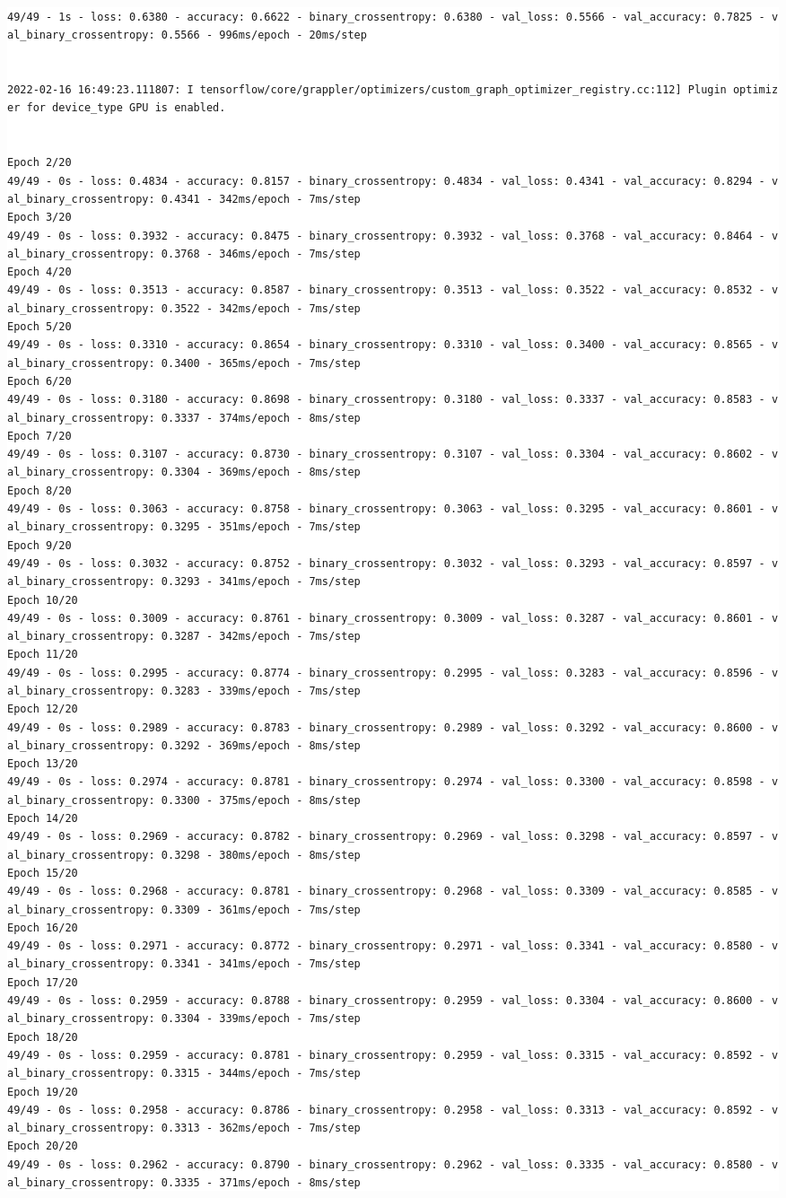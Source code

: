     49/49 - 1s - loss: 0.6380 - accuracy: 0.6622 - binary_crossentropy: 0.6380 - val_loss: 0.5566 - val_accuracy: 0.7825 - val_binary_crossentropy: 0.5566 - 996ms/epoch - 20ms/step


    2022-02-16 16:49:23.111807: I tensorflow/core/grappler/optimizers/custom_graph_optimizer_registry.cc:112] Plugin optimizer for device_type GPU is enabled.


    Epoch 2/20
    49/49 - 0s - loss: 0.4834 - accuracy: 0.8157 - binary_crossentropy: 0.4834 - val_loss: 0.4341 - val_accuracy: 0.8294 - val_binary_crossentropy: 0.4341 - 342ms/epoch - 7ms/step
    Epoch 3/20
    49/49 - 0s - loss: 0.3932 - accuracy: 0.8475 - binary_crossentropy: 0.3932 - val_loss: 0.3768 - val_accuracy: 0.8464 - val_binary_crossentropy: 0.3768 - 346ms/epoch - 7ms/step
    Epoch 4/20
    49/49 - 0s - loss: 0.3513 - accuracy: 0.8587 - binary_crossentropy: 0.3513 - val_loss: 0.3522 - val_accuracy: 0.8532 - val_binary_crossentropy: 0.3522 - 342ms/epoch - 7ms/step
    Epoch 5/20
    49/49 - 0s - loss: 0.3310 - accuracy: 0.8654 - binary_crossentropy: 0.3310 - val_loss: 0.3400 - val_accuracy: 0.8565 - val_binary_crossentropy: 0.3400 - 365ms/epoch - 7ms/step
    Epoch 6/20
    49/49 - 0s - loss: 0.3180 - accuracy: 0.8698 - binary_crossentropy: 0.3180 - val_loss: 0.3337 - val_accuracy: 0.8583 - val_binary_crossentropy: 0.3337 - 374ms/epoch - 8ms/step
    Epoch 7/20
    49/49 - 0s - loss: 0.3107 - accuracy: 0.8730 - binary_crossentropy: 0.3107 - val_loss: 0.3304 - val_accuracy: 0.8602 - val_binary_crossentropy: 0.3304 - 369ms/epoch - 8ms/step
    Epoch 8/20
    49/49 - 0s - loss: 0.3063 - accuracy: 0.8758 - binary_crossentropy: 0.3063 - val_loss: 0.3295 - val_accuracy: 0.8601 - val_binary_crossentropy: 0.3295 - 351ms/epoch - 7ms/step
    Epoch 9/20
    49/49 - 0s - loss: 0.3032 - accuracy: 0.8752 - binary_crossentropy: 0.3032 - val_loss: 0.3293 - val_accuracy: 0.8597 - val_binary_crossentropy: 0.3293 - 341ms/epoch - 7ms/step
    Epoch 10/20
    49/49 - 0s - loss: 0.3009 - accuracy: 0.8761 - binary_crossentropy: 0.3009 - val_loss: 0.3287 - val_accuracy: 0.8601 - val_binary_crossentropy: 0.3287 - 342ms/epoch - 7ms/step
    Epoch 11/20
    49/49 - 0s - loss: 0.2995 - accuracy: 0.8774 - binary_crossentropy: 0.2995 - val_loss: 0.3283 - val_accuracy: 0.8596 - val_binary_crossentropy: 0.3283 - 339ms/epoch - 7ms/step
    Epoch 12/20
    49/49 - 0s - loss: 0.2989 - accuracy: 0.8783 - binary_crossentropy: 0.2989 - val_loss: 0.3292 - val_accuracy: 0.8600 - val_binary_crossentropy: 0.3292 - 369ms/epoch - 8ms/step
    Epoch 13/20
    49/49 - 0s - loss: 0.2974 - accuracy: 0.8781 - binary_crossentropy: 0.2974 - val_loss: 0.3300 - val_accuracy: 0.8598 - val_binary_crossentropy: 0.3300 - 375ms/epoch - 8ms/step
    Epoch 14/20
    49/49 - 0s - loss: 0.2969 - accuracy: 0.8782 - binary_crossentropy: 0.2969 - val_loss: 0.3298 - val_accuracy: 0.8597 - val_binary_crossentropy: 0.3298 - 380ms/epoch - 8ms/step
    Epoch 15/20
    49/49 - 0s - loss: 0.2968 - accuracy: 0.8781 - binary_crossentropy: 0.2968 - val_loss: 0.3309 - val_accuracy: 0.8585 - val_binary_crossentropy: 0.3309 - 361ms/epoch - 7ms/step
    Epoch 16/20
    49/49 - 0s - loss: 0.2971 - accuracy: 0.8772 - binary_crossentropy: 0.2971 - val_loss: 0.3341 - val_accuracy: 0.8580 - val_binary_crossentropy: 0.3341 - 341ms/epoch - 7ms/step
    Epoch 17/20
    49/49 - 0s - loss: 0.2959 - accuracy: 0.8788 - binary_crossentropy: 0.2959 - val_loss: 0.3304 - val_accuracy: 0.8600 - val_binary_crossentropy: 0.3304 - 339ms/epoch - 7ms/step
    Epoch 18/20
    49/49 - 0s - loss: 0.2959 - accuracy: 0.8781 - binary_crossentropy: 0.2959 - val_loss: 0.3315 - val_accuracy: 0.8592 - val_binary_crossentropy: 0.3315 - 344ms/epoch - 7ms/step
    Epoch 19/20
    49/49 - 0s - loss: 0.2958 - accuracy: 0.8786 - binary_crossentropy: 0.2958 - val_loss: 0.3313 - val_accuracy: 0.8592 - val_binary_crossentropy: 0.3313 - 362ms/epoch - 7ms/step
    Epoch 20/20
    49/49 - 0s - loss: 0.2962 - accuracy: 0.8790 - binary_crossentropy: 0.2962 - val_loss: 0.3335 - val_accuracy: 0.8580 - val_binary_crossentropy: 0.3335 - 371ms/epoch - 8ms/step

